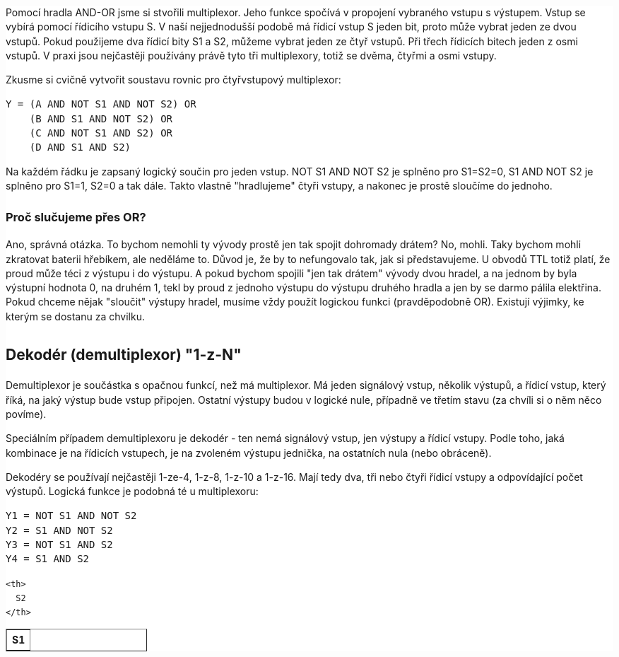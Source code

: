 Pomocí hradla AND-OR jsme si stvořili multiplexor. Jeho funkce spočívá v propojení vybraného vstupu s výstupem. Vstup se vybírá pomocí řídicího vstupu S. V naší nejjednodušší podobě má řídicí vstup S jeden bit, proto může vybrat jeden ze dvou vstupů. Pokud použijeme dva řídicí bity S1 a S2, můžeme vybrat jeden ze čtyř vstupů. Při třech řídicích bitech jeden z osmi vstupů. V praxi jsou nejčastěji používány právě tyto tři multiplexory, totiž se dvěma, čtyřmi a osmi vstupy.

Zkusme si cvičně vytvořit soustavu rovnic pro čtyřvstupový multiplexor:

<pre class="">Y = (A AND NOT S1 AND NOT S2) OR 
    (B AND S1 AND NOT S2) OR
    (C AND NOT S1 AND S2) OR
    (D AND S1 AND S2)</pre>

Na každém řádku je zapsaný logický součin pro jeden vstup. NOT S1 AND NOT S2 je splněno pro S1=S2=0, S1 AND NOT S2 je splněno pro S1=1, S2=0 a tak dále. Takto vlastně "hradlujeme" čtyři vstupy, a nakonec je prostě sloučíme do jednoho.

### Proč slučujeme přes OR?

Ano, správná otázka. To bychom nemohli ty vývody prostě jen tak spojit dohromady drátem? No, mohli. Taky bychom mohli zkratovat baterii hřebíkem, ale neděláme to. Důvod je, že by to nefungovalo tak, jak si představujeme. U obvodů TTL totiž platí, že proud může téci z výstupu i do výstupu. A pokud bychom spojili "jen tak drátem" vývody dvou hradel, a na jednom by byla výstupní hodnota 0, na druhém 1, tekl by proud z jednoho výstupu do výstupu druhého hradla a jen by se darmo pálila elektřina. Pokud chceme nějak "sloučit" výstupy hradel, musíme vždy použít logickou funkci (pravděpodobně OR). Existují výjimky, ke kterým se dostanu za chvilku.

## Dekodér (demultiplexor) "1-z-N"

Demultiplexor je součástka s opačnou funkcí, než má multiplexor. Má jeden signálový vstup, několik výstupů, a řídicí vstup, který říká, na jaký výstup bude vstup připojen. Ostatní výstupy budou v logické nule, případně ve třetím stavu (za chvíli si o něm něco povíme).

Speciálním případem demultiplexoru je dekodér - ten nemá signálový vstup, jen výstupy a řídicí vstupy. Podle toho, jaká kombinace je na řídicích vstupech, je na zvoleném výstupu jednička, na ostatních nula (nebo obráceně).

Dekodéry se používají nejčastěji 1-ze-4, 1-z-8, 1-z-10 a 1-z-16. Mají tedy dva, tři nebo čtyři řídicí vstupy a odpovídající počet výstupů. Logická funkce je podobná té u multiplexoru:

<pre class="">Y1 = NOT S1 AND NOT S2
Y2 = S1 AND NOT S2
Y3 = NOT S1 AND S2
Y4 = S1 AND S2</pre>

<table style="width: 200px;" border="1" cellspacing="1">
  <tr>
    <th>
      S1
    </th>
    
    <th>
      S2
    </th>
    